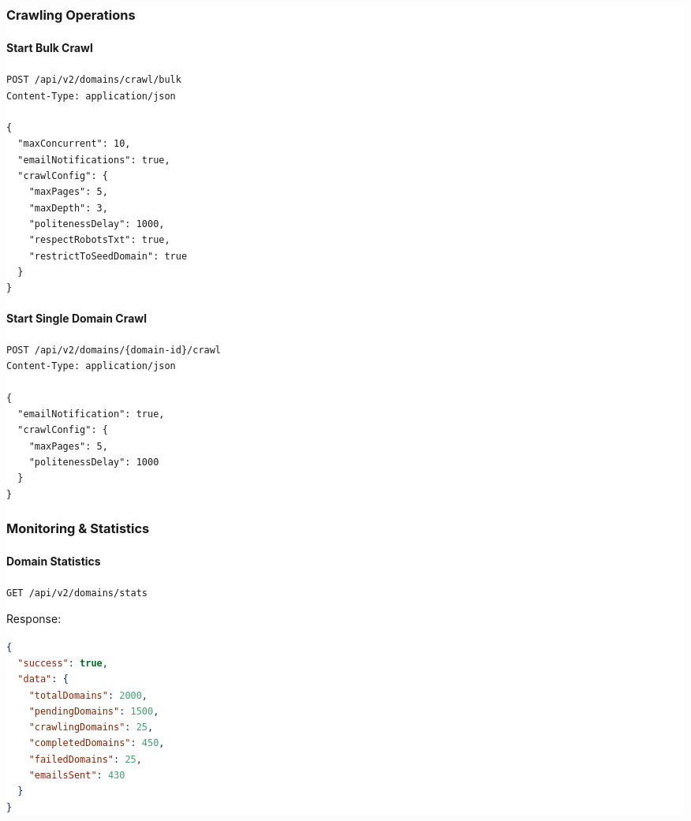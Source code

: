 ### **Crawling Operations**

#### **Start Bulk Crawl**
```http
POST /api/v2/domains/crawl/bulk
Content-Type: application/json

{
  "maxConcurrent": 10,
  "emailNotifications": true,
  "crawlConfig": {
    "maxPages": 5,
    "maxDepth": 3,
    "politenessDelay": 1000,
    "respectRobotsTxt": true,
    "restrictToSeedDomain": true
  }
}
```

#### **Start Single Domain Crawl**
```http
POST /api/v2/domains/{domain-id}/crawl
Content-Type: application/json

{
  "emailNotification": true,
  "crawlConfig": {
    "maxPages": 5,
    "politenessDelay": 1000
  }
}
```

### **Monitoring & Statistics**

#### **Domain Statistics**
```http
GET /api/v2/domains/stats
```

Response:
```json
{
  "success": true,
  "data": {
    "totalDomains": 2000,
    "pendingDomains": 1500,
    "crawlingDomains": 25,
    "completedDomains": 450,
    "failedDomains": 25,
    "emailsSent": 430
  }
}
```
